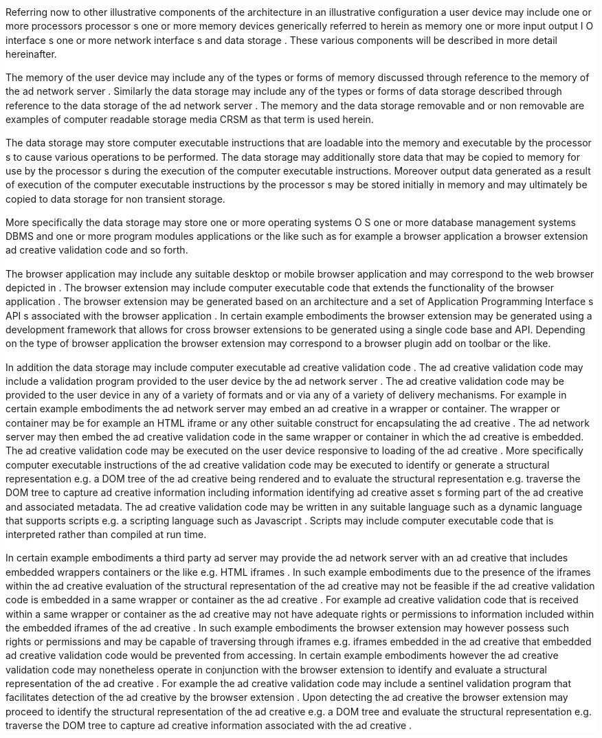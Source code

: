 Referring now to other illustrative components of the architecture in an illustrative configuration a user device may include one or more processors processor s one or more memory devices generically referred to herein as memory one or more input output I O interface s one or more network interface s and data storage . These various components will be described in more detail hereinafter.

The memory of the user device may include any of the types or forms of memory discussed through reference to the memory of the ad network server . Similarly the data storage may include any of the types or forms of data storage described through reference to the data storage of the ad network server . The memory and the data storage removable and or non removable are examples of computer readable storage media CRSM as that term is used herein.

The data storage may store computer executable instructions that are loadable into the memory and executable by the processor s to cause various operations to be performed. The data storage may additionally store data that may be copied to memory for use by the processor s during the execution of the computer executable instructions. Moreover output data generated as a result of execution of the computer executable instructions by the processor s may be stored initially in memory and may ultimately be copied to data storage for non transient storage.

More specifically the data storage may store one or more operating systems O S one or more database management systems DBMS and one or more program modules applications or the like such as for example a browser application a browser extension ad creative validation code and so forth.

The browser application may include any suitable desktop or mobile browser application and may correspond to the web browser depicted in . The browser extension may include computer executable code that extends the functionality of the browser application . The browser extension may be generated based on an architecture and a set of Application Programming Interface s API s associated with the browser application . In certain example embodiments the browser extension may be generated using a development framework that allows for cross browser extensions to be generated using a single code base and API. Depending on the type of browser application the browser extension may correspond to a browser plugin add on toolbar or the like.

In addition the data storage may include computer executable ad creative validation code . The ad creative validation code may include a validation program provided to the user device by the ad network server . The ad creative validation code may be provided to the user device in any of a variety of formats and or via any of a variety of delivery mechanisms. For example in certain example embodiments the ad network server may embed an ad creative in a wrapper or container. The wrapper or container may be for example an HTML iframe or any other suitable construct for encapsulating the ad creative . The ad network server may then embed the ad creative validation code in the same wrapper or container in which the ad creative is embedded. The ad creative validation code may be executed on the user device responsive to loading of the ad creative . More specifically computer executable instructions of the ad creative validation code may be executed to identify or generate a structural representation e.g. a DOM tree of the ad creative being rendered and to evaluate the structural representation e.g. traverse the DOM tree to capture ad creative information including information identifying ad creative asset s forming part of the ad creative and associated metadata. The ad creative validation code may be written in any suitable language such as a dynamic language that supports scripts e.g. a scripting language such as Javascript . Scripts may include computer executable code that is interpreted rather than compiled at run time.

In certain example embodiments a third party ad server may provide the ad network server with an ad creative that includes embedded wrappers containers or the like e.g. HTML iframes . In such example embodiments due to the presence of the iframes within the ad creative evaluation of the structural representation of the ad creative may not be feasible if the ad creative validation code is embedded in a same wrapper or container as the ad creative . For example ad creative validation code that is received within a same wrapper or container as the ad creative may not have adequate rights or permissions to information included within the embedded iframes of the ad creative . In such example embodiments the browser extension may however possess such rights or permissions and may be capable of traversing through iframes e.g. iframes embedded in the ad creative that embedded ad creative validation code would be prevented from accessing. In certain example embodiments however the ad creative validation code may nonetheless operate in conjunction with the browser extension to identify and evaluate a structural representation of the ad creative . For example the ad creative validation code may include a sentinel validation program that facilitates detection of the ad creative by the browser extension . Upon detecting the ad creative the browser extension may proceed to identify the structural representation of the ad creative e.g. a DOM tree and evaluate the structural representation e.g. traverse the DOM tree to capture ad creative information associated with the ad creative .
